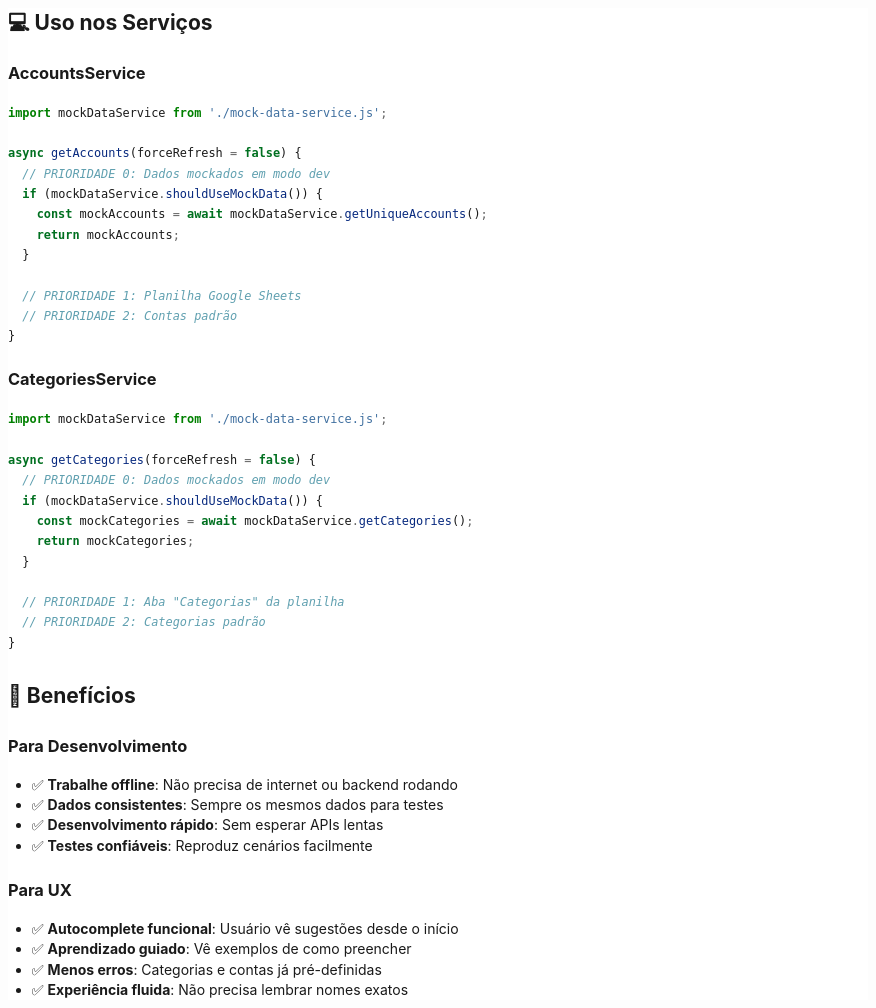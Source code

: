 ## 💻 Uso nos Serviços

### AccountsService

```javascript
import mockDataService from './mock-data-service.js';

async getAccounts(forceRefresh = false) {
  // PRIORIDADE 0: Dados mockados em modo dev
  if (mockDataService.shouldUseMockData()) {
    const mockAccounts = await mockDataService.getUniqueAccounts();
    return mockAccounts;
  }
  
  // PRIORIDADE 1: Planilha Google Sheets
  // PRIORIDADE 2: Contas padrão
}
```

### CategoriesService

```javascript
import mockDataService from './mock-data-service.js';

async getCategories(forceRefresh = false) {
  // PRIORIDADE 0: Dados mockados em modo dev
  if (mockDataService.shouldUseMockData()) {
    const mockCategories = await mockDataService.getCategories();
    return mockCategories;
  }
  
  // PRIORIDADE 1: Aba "Categorias" da planilha
  // PRIORIDADE 2: Categorias padrão
}
```

## 🎨 Benefícios

### Para Desenvolvimento
- ✅ **Trabalhe offline**: Não precisa de internet ou backend rodando
- ✅ **Dados consistentes**: Sempre os mesmos dados para testes
- ✅ **Desenvolvimento rápido**: Sem esperar APIs lentas
- ✅ **Testes confiáveis**: Reproduz cenários facilmente

### Para UX
- ✅ **Autocomplete funcional**: Usuário vê sugestões desde o início
- ✅ **Aprendizado guiado**: Vê exemplos de como preencher
- ✅ **Menos erros**: Categorias e contas já pré-definidas
- ✅ **Experiência fluida**: Não precisa lembrar nomes exatos
